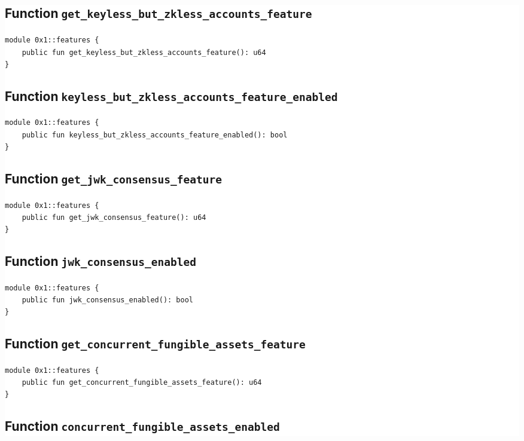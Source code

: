<a id="0x1_features_get_keyless_but_zkless_accounts_feature"></a>

## Function `get_keyless_but_zkless_accounts_feature`

```move
module 0x1::features {
    public fun get_keyless_but_zkless_accounts_feature(): u64
}
```

<a id="0x1_features_keyless_but_zkless_accounts_feature_enabled"></a>

## Function `keyless_but_zkless_accounts_feature_enabled`

```move
module 0x1::features {
    public fun keyless_but_zkless_accounts_feature_enabled(): bool
}
```

<a id="0x1_features_get_jwk_consensus_feature"></a>

## Function `get_jwk_consensus_feature`

```move
module 0x1::features {
    public fun get_jwk_consensus_feature(): u64
}
```

<a id="0x1_features_jwk_consensus_enabled"></a>

## Function `jwk_consensus_enabled`

```move
module 0x1::features {
    public fun jwk_consensus_enabled(): bool
}
```

<a id="0x1_features_get_concurrent_fungible_assets_feature"></a>

## Function `get_concurrent_fungible_assets_feature`

```move
module 0x1::features {
    public fun get_concurrent_fungible_assets_feature(): u64
}
```

<a id="0x1_features_concurrent_fungible_assets_enabled"></a>

## Function `concurrent_fungible_assets_enabled`
